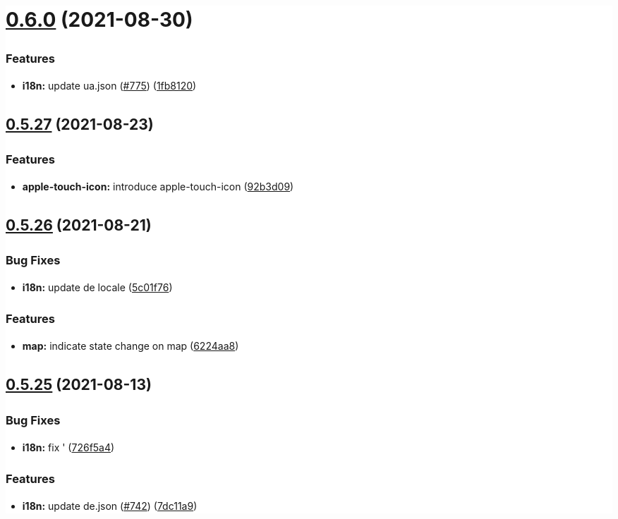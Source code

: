 

# [0.6.0](https://github.com/nurikk/z2m-frontend/compare/0.5.27...0.6.0) (2021-08-30)


### Features

* **i18n:** update ua.json ([#775](https://github.com/nurikk/z2m-frontend/issues/775)) ([1fb8120](https://github.com/nurikk/z2m-frontend/commit/1fb8120925e9dff4772cec9bcba815ccdf8ffb38))



## [0.5.27](https://github.com/nurikk/z2m-frontend/compare/0.5.26...0.5.27) (2021-08-23)


### Features

* **apple-touch-icon:** introduce apple-touch-icon ([92b3d09](https://github.com/nurikk/z2m-frontend/commit/92b3d095e2804aa3ea28330202f82958db6f44ca))



## [0.5.26](https://github.com/nurikk/z2m-frontend/compare/0.5.25...0.5.26) (2021-08-21)


### Bug Fixes

* **i18n:** update de locale ([5c01f76](https://github.com/nurikk/z2m-frontend/commit/5c01f762ba418d6b43aef5bb0af5ccb6f155b485))


### Features

* **map:** indicate state change on map ([6224aa8](https://github.com/nurikk/z2m-frontend/commit/6224aa83e8273805b651dcec00eb97a0fb7b5b47))



## [0.5.25](https://github.com/nurikk/z2m-frontend/compare/0.5.24...0.5.25) (2021-08-13)


### Bug Fixes

* **i18n:** fix &apos; ([726f5a4](https://github.com/nurikk/z2m-frontend/commit/726f5a4e42226244f4fb93467f52de4de39977aa))


### Features

* **i18n:** update de.json ([#742](https://github.com/nurikk/z2m-frontend/issues/742)) ([7dc11a9](https://github.com/nurikk/z2m-frontend/commit/7dc11a9563f005a3909d03169f7b4886644c4183))
